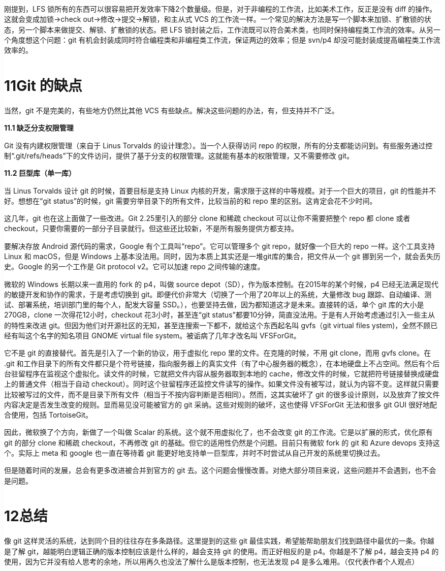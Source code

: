 刚提到，LFS 锁所有的东西可以很容易把开发效率下降2个数量级。但是，对于非编程的工作流，比如美术工作，反正是没有 diff 的操作。这就会变成加锁->check out->修改->提交->解锁，和主从式 VCS 的工作流一样。一个常见的解决方法是写一个脚本来加锁、扩散锁的状态，另一个脚本来做提交、解锁、扩散锁的状态。把 LFS 锁封装之后，工作流既可以符合美术类，也同时保持编程类工作流的效率。从另一个角度想这个问题：git 有机会封装成同时符合编程类和非编程类工作流，保证两边的效率；但是 svn/p4 却没可能封装成提高编程类工作流效率的。

# 11Git 的缺点

当然，git 不是完美的，有些地方仍然比其他 VCS 有些缺点。解决这些问题的办法，有，但支持并不广泛。

   **11.1 缺乏分支权限管理**

Git 没有内建权限管理（来自于 Linus Torvalds 的设计理念）。当一个人获得访问 repo 的权限，所有的分支都能访问到。有些服务通过控制“.git/refs/heads”下的文件访问，提供了基于分支的权限管理。这就能有基本的权限管理，又不需要修改 git。

   **11.2 巨型库（单一库）**

当 Linus Torvalds 设计 git 的时候，首要目标是支持 Linux 内核的开发，需求限于这样的中等规模。对于一个巨大的项目，git 的性能并不好。想想在“git status”的时候，git 需要穷举目录下的所有文件，比较当前的和 repo 里的区别。这肯定会花不少时间。

这几年，git 也在这上面做了一些改进。Git 2.25里引入的部分 clone 和稀疏 checkout 可以让你不需要把整个 repo 都 clone 或者 checkout，只要你需要的一部分子目录就行。但这些还比较新，不是所有服务提供方都支持。

要解决存放 Android 源代码的需求，Google 有个工具叫“repo”。它可以管理多个 git repo，就好像一个巨大的 repo 一样。这个工具支持 Linux 和 macOS，但是 Windows 上基本没法用。同时，因为本质上其实还是一堆git库的集合，把文件从一个 git 挪到另一个，就会丢失历史。Google 的另一个工作是 Git protocol v2。它可以加速 repo 之间传输的速度。

微软的 Windows 长期以来一直用的 fork 的 p4，叫做 source depot（SD），作为版本控制。在2015年的某个时候，p4 已经无法满足现代的敏捷开发和协作的需求，于是考虑切换到 git。即便代价非常大（切换了一个用了20年以上的系统，大量修改 bug 跟踪、自动编译、测试、部署系统，培训部门里的每个人，配发大容量 SSD。），也要坚持去做，因为都知道这才是未来。直接转的话，单个 git 库的大小是270GB，clone 一次得花12小时，checkout 花3小时，甚至连“git status”都要10分钟，简直没法用。于是有人开始考虑通过引入一些主从的特性来改进 git。但因为他们对开源社区的无知，甚至连搜索一下都不，就给这个东西起名叫 gvfs（git virtual files ystem)，全然不顾已经有叫这个名字的知名项目 GNOME virtual file system。被诟病了几年才改名叫 VFSForGit。

它不是 git 的直接替代。首先是引入了一个新的协议，用于虚拟化 repo 里的文件。在克隆的时候，不用 git clone，而用 gvfs clone。在 .git 和工作目录下的所有文件都只是个符号链接，指向服务器上的真实文件（有了中心服务器的概念），在本地硬盘上不占空间。然后有个后台驻留程序在监视这个虚拟化。读文件的时候，它就把文件内容从服务器取到本地的 cache，修改文件的时候，它就把符号链接替换成硬盘上的普通文件（相当于自动 checkout）。同时这个驻留程序还监控文件读写的操作。如果文件没有被写过，就认为内容不变。这样就只需要比较被写过的文件，而不是目录下所有文件（相当于不按内容判断是否相同）。然而，这其实破坏了 git 的很多设计原则，以及放弃了按文件内容决定是否发生改变的规则。显而易见没可能被官方的 git 采纳。这些对规则的破坏，这也使得 VFSForGit 无法和很多 git GUI 很好地配合使用，包括 TortoiseGit。

因此，微软换了个方向，新做了一个叫做 Scalar 的系统。这个就不用虚拟化了，也不会改变 git 的工作流。它是以扩展的形式，优化原有 git 的部分 clone 和稀疏 checkout，不再修改 git 的基础。但它的适用性仍然是个问题。目前只有微软 fork 的 git 和 Azure devops 支持这个。实际上 meta 和 google 也一直在等待着 git 能更好地支持单一巨型库，并时不时尝试从自己开发的系统里切换过去。

但是随着时间的发展，总会有更多改进被合并到官方的 git 去。这个问题会慢慢改善。对绝大部分项目来说，这些问题并不会遇到，也不会是问题。

# 12总结

像 git 这样灵活的系统，达到同个目的往往存在多条路径。这里提到的这些 git 最佳实践，希望能帮助朋友们找到路径中最优的一条。你越是了解 git，越能明白逻辑正确的版本控制应该是什么样的，越会支持 git 的使用。而正好相反的是 p4。你越是不了解 p4，越会支持 p4 的使用，因为它并没有给人思考的余地，所以用再久也没法了解什么是版本控制，也无法发现 p4 是多么难用。（仅代表作者个人观点）

